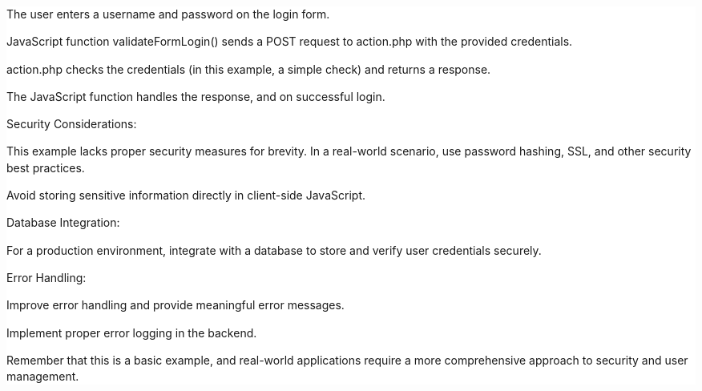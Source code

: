 The user enters a username and password on the login form.

JavaScript function validateFormLogin() sends a POST request to action.php with the provided credentials.

action.php checks the credentials (in this example, a simple check) and returns a response.

The JavaScript function handles the response, and on successful login.

Security Considerations:

This example lacks proper security measures for brevity. In a real-world scenario, use password hashing, SSL, and other security best practices.

Avoid storing sensitive information directly in client-side JavaScript.

Database Integration:

For a production environment, integrate with a database to store and verify user credentials securely.

Error Handling:

Improve error handling and provide meaningful error messages.

Implement proper error logging in the backend.

Remember that this is a basic example, and real-world applications require a more comprehensive approach to security and user management.

 
